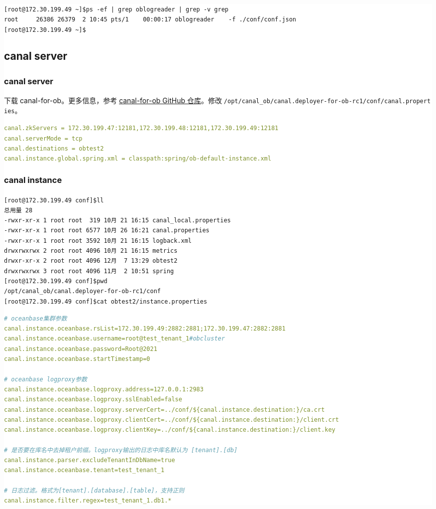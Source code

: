   ```unknow
  [root@172.30.199.49 ~]$ps -ef | grep oblogreader | grep -v grep
  root     26386 26379  2 10:45 pts/1    00:00:17 oblogreader    -f ./conf/conf.json
  [root@172.30.199.49 ~]$
  ```

  




canal server 
------------------------------

### canal server 

下载 canal-for-ob。更多信息，参考 [canal-for-ob GitHub 仓库](https://github.com/oceanbase/canal/releases)。修改 `/opt/canal_ob/canal.deployer-for-ob-rc1/conf/canal.properties`。

```yaml
canal.zkServers = 172.30.199.47:12181,172.30.199.48:12181,172.30.199.49:12181
canal.serverMode = tcp
canal.destinations = obtest2
canal.instance.global.spring.xml = classpath:spring/ob-default-instance.xml
```



### canal instance 

```unknow
[root@172.30.199.49 conf]$ll
总用量 28
-rwxr-xr-x 1 root root  319 10月 21 16:15 canal_local.properties
-rwxr-xr-x 1 root root 6577 10月 26 16:21 canal.properties
-rwxr-xr-x 1 root root 3592 10月 21 16:15 logback.xml
drwxrwxrwx 2 root root 4096 10月 21 16:15 metrics
drwxr-xr-x 2 root root 4096 12月  7 13:29 obtest2
drwxrwxrwx 3 root root 4096 11月  2 10:51 spring
[root@172.30.199.49 conf]$pwd
/opt/canal_ob/canal.deployer-for-ob-rc1/conf
[root@172.30.199.49 conf]$cat obtest2/instance.properties
```



```yaml
# oceanbase集群参数
canal.instance.oceanbase.rsList=172.30.199.49:2882:2881;172.30.199.47:2882:2881
canal.instance.oceanbase.username=root@test_tenant_1#obcluster
canal.instance.oceanbase.password=Root@2021
canal.instance.oceanbase.startTimestamp=0

# oceanbase logproxy参数
canal.instance.oceanbase.logproxy.address=127.0.0.1:2983
canal.instance.oceanbase.logproxy.sslEnabled=false
canal.instance.oceanbase.logproxy.serverCert=../conf/${canal.instance.destination:}/ca.crt
canal.instance.oceanbase.logproxy.clientCert=../conf/${canal.instance.destination:}/client.crt
canal.instance.oceanbase.logproxy.clientKey=../conf/${canal.instance.destination:}/client.key

# 是否要在库名中去掉租户前缀。logproxy输出的日志中库名默认为 [tenant].[db]
canal.instance.parser.excludeTenantInDbName=true
canal.instance.oceanbase.tenant=test_tenant_1

# 日志过滤。格式为[tenant].[database].[table]，支持正则
canal.instance.filter.regex=test_tenant_1.db1.*
```
